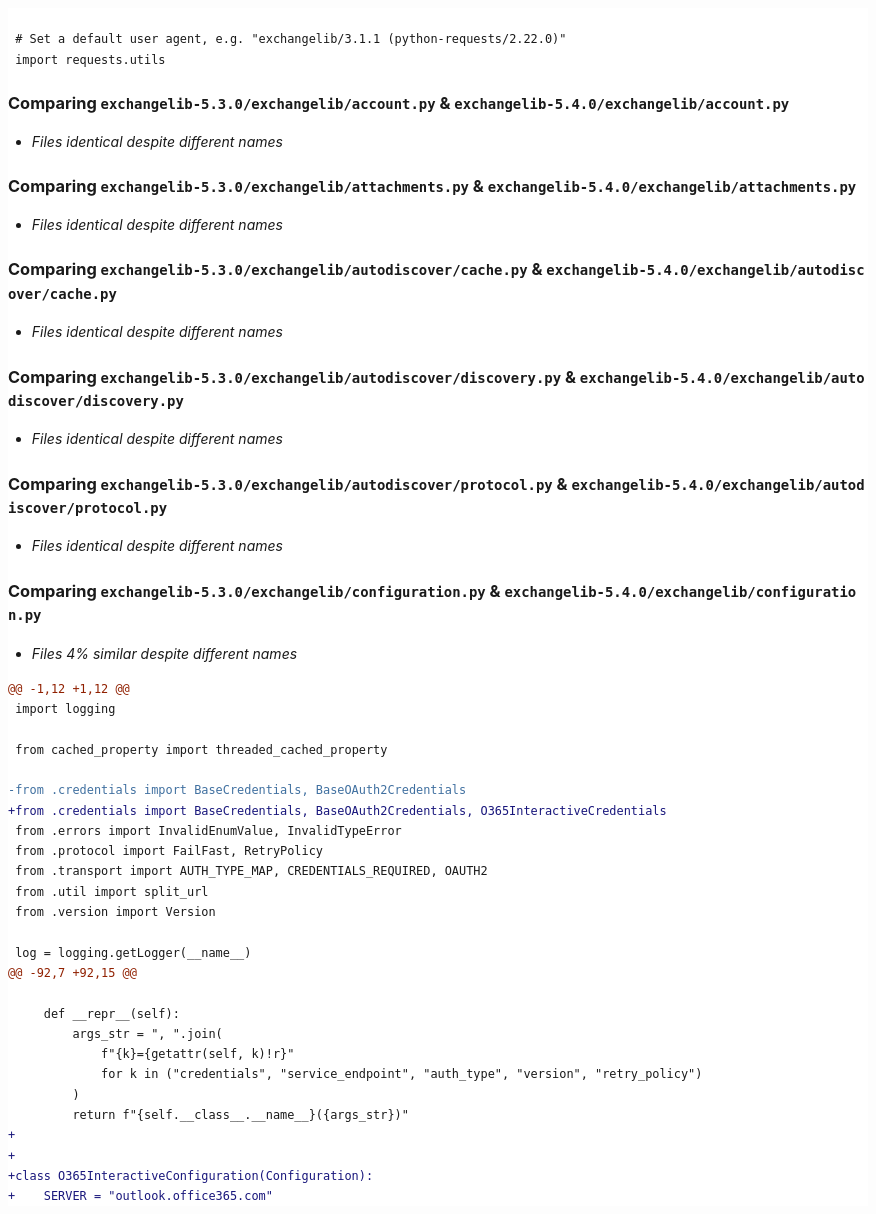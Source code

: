 ```diff
 
 # Set a default user agent, e.g. "exchangelib/3.1.1 (python-requests/2.22.0)"
 import requests.utils
```

### Comparing `exchangelib-5.3.0/exchangelib/account.py` & `exchangelib-5.4.0/exchangelib/account.py`

 * *Files identical despite different names*

### Comparing `exchangelib-5.3.0/exchangelib/attachments.py` & `exchangelib-5.4.0/exchangelib/attachments.py`

 * *Files identical despite different names*

### Comparing `exchangelib-5.3.0/exchangelib/autodiscover/cache.py` & `exchangelib-5.4.0/exchangelib/autodiscover/cache.py`

 * *Files identical despite different names*

### Comparing `exchangelib-5.3.0/exchangelib/autodiscover/discovery.py` & `exchangelib-5.4.0/exchangelib/autodiscover/discovery.py`

 * *Files identical despite different names*

### Comparing `exchangelib-5.3.0/exchangelib/autodiscover/protocol.py` & `exchangelib-5.4.0/exchangelib/autodiscover/protocol.py`

 * *Files identical despite different names*

### Comparing `exchangelib-5.3.0/exchangelib/configuration.py` & `exchangelib-5.4.0/exchangelib/configuration.py`

 * *Files 4% similar despite different names*

```diff
@@ -1,12 +1,12 @@
 import logging
 
 from cached_property import threaded_cached_property
 
-from .credentials import BaseCredentials, BaseOAuth2Credentials
+from .credentials import BaseCredentials, BaseOAuth2Credentials, O365InteractiveCredentials
 from .errors import InvalidEnumValue, InvalidTypeError
 from .protocol import FailFast, RetryPolicy
 from .transport import AUTH_TYPE_MAP, CREDENTIALS_REQUIRED, OAUTH2
 from .util import split_url
 from .version import Version
 
 log = logging.getLogger(__name__)
@@ -92,7 +92,15 @@
 
     def __repr__(self):
         args_str = ", ".join(
             f"{k}={getattr(self, k)!r}"
             for k in ("credentials", "service_endpoint", "auth_type", "version", "retry_policy")
         )
         return f"{self.__class__.__name__}({args_str})"
+
+
+class O365InteractiveConfiguration(Configuration):
+    SERVER = "outlook.office365.com"
```